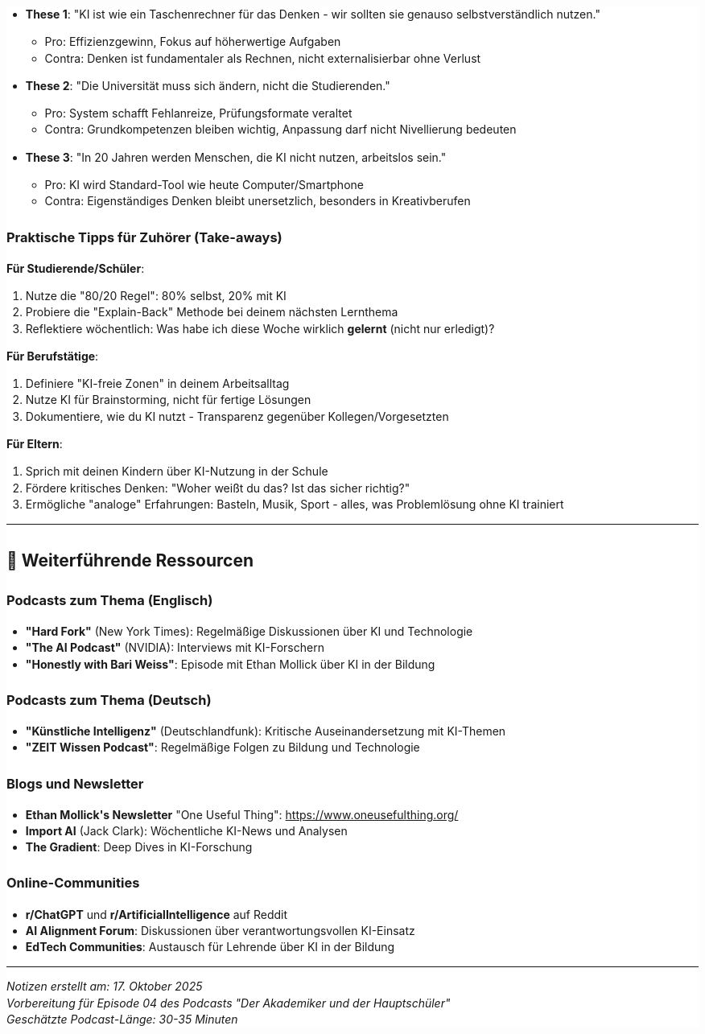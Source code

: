 * **These 1**: "KI ist wie ein Taschenrechner für das Denken - wir sollten sie genauso selbstverständlich nutzen."
  * Pro: Effizienzgewinn, Fokus auf höherwertige Aufgaben
  * Contra: Denken ist fundamentaler als Rechnen, nicht externalisierbar ohne Verlust

* **These 2**: "Die Universität muss sich ändern, nicht die Studierenden."
  * Pro: System schafft Fehlanreize, Prüfungsformate veraltet
  * Contra: Grundkompetenzen bleiben wichtig, Anpassung darf nicht Nivellierung bedeuten

* **These 3**: "In 20 Jahren werden Menschen, die KI nicht nutzen, arbeitslos sein."
  * Pro: KI wird Standard-Tool wie heute Computer/Smartphone
  * Contra: Eigenständiges Denken bleibt unersetzlich, besonders in Kreativberufen

### Praktische Tipps für Zuhörer (Take-aways)

**Für Studierende/Schüler**:
1. Nutze die "80/20 Regel": 80% selbst, 20% mit KI
2. Probiere die "Explain-Back" Methode bei deinem nächsten Lernthema
3. Reflektiere wöchentlich: Was habe ich diese Woche wirklich **gelernt** (nicht nur erledigt)?

**Für Berufstätige**:
1. Definiere "KI-freie Zonen" in deinem Arbeitsalltag
2. Nutze KI für Brainstorming, nicht für fertige Lösungen
3. Dokumentiere, wie du KI nutzt - Transparenz gegenüber Kollegen/Vorgesetzten

**Für Eltern**:
1. Sprich mit deinen Kindern über KI-Nutzung in der Schule
2. Fördere kritisches Denken: "Woher weißt du das? Ist das sicher richtig?"
3. Ermögliche "analoge" Erfahrungen: Basteln, Musik, Sport - alles, was Problemlösung ohne KI trainiert

---

## 🔗 Weiterführende Ressourcen

### Podcasts zum Thema (Englisch)
* **"Hard Fork"** (New York Times): Regelmäßige Diskussionen über KI und Technologie
* **"The AI Podcast"** (NVIDIA): Interviews mit KI-Forschern
* **"Honestly with Bari Weiss"**: Episode mit Ethan Mollick über KI in der Bildung

### Podcasts zum Thema (Deutsch)
* **"Künstliche Intelligenz"** (Deutschlandfunk): Kritische Auseinandersetzung mit KI-Themen
* **"ZEIT Wissen Podcast"**: Regelmäßige Folgen zu Bildung und Technologie

### Blogs und Newsletter
* **Ethan Mollick's Newsletter** "One Useful Thing": https://www.oneusefulthing.org/
* **Import AI** (Jack Clark): Wöchentliche KI-News und Analysen
* **The Gradient**: Deep Dives in KI-Forschung

### Online-Communities
* **r/ChatGPT** und **r/ArtificialIntelligence** auf Reddit
* **AI Alignment Forum**: Diskussionen über verantwortungsvollen KI-Einsatz
* **EdTech Communities**: Austausch für Lehrende über KI in der Bildung

---

*Notizen erstellt am: 17. Oktober 2025*  
*Vorbereitung für Episode 04 des Podcasts "Der Akademiker und der Hauptschüler"*  
*Geschätzte Podcast-Länge: 30-35 Minuten*
